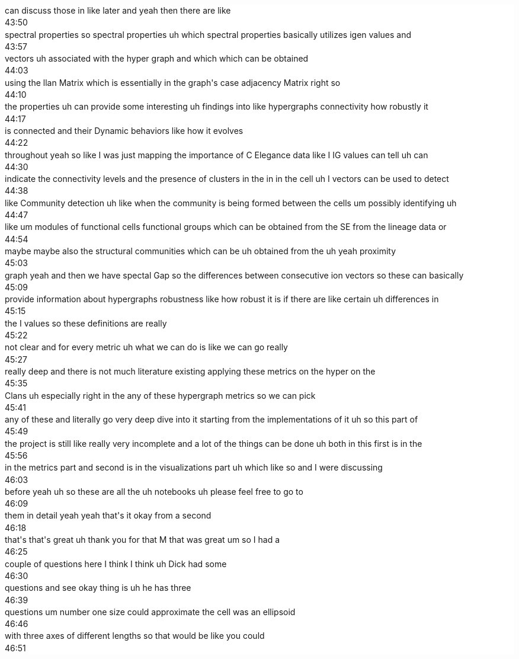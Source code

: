 can discuss those in like later and yeah then there are like     
43:50     
spectral properties so spectral properties uh which spectral properties basically utilizes igen values and     
43:57     
vectors uh associated with the hyper graph and which which can be obtained     
44:03     
using the llan Matrix which is essentially in the graph's case adjacency Matrix right so     
44:10     
the properties uh can provide some interesting uh findings into like hypergraphs connectivity how robustly it     
44:17     
is connected and their Dynamic behaviors like how it evolves     
44:22     
throughout yeah so like I was just mapping the importance of C Elegance data like I IG values can tell uh can     
44:30     
indicate the connectivity levels and the presence of clusters in the in in the cell uh I vectors can be used to detect     
44:38     
like Community detection uh like when the community is being formed between the cells um possibly identifying uh     
44:47     
like um modules of functional cells functional groups which can be obtained from the SE from the lineage data or     
44:54     
maybe maybe also the structural communities which can be uh obtained from the uh yeah proximity     
45:03     
graph yeah and then we have spectal Gap so the differences between consecutive ion vectors so these can basically     
45:09     
provide information about hypergraphs robustness like how robust it is if there are like certain uh differences in     
45:15     
the I values so these definitions are really     
45:22     
not clear and for every metric uh what we can do is like we can go really     
45:27     
really deep and there is not much literature existing applying these metrics on the hyper on the     
45:35     
Clans uh especially right in the any of these hypergraph metrics so we can pick     
45:41     
any of these and literally go very deep dive into it starting from the implementations of it uh so this part of     
45:49     
the project is still like really very incomplete and a lot of the things can be done uh both in this first is in the     
45:56     
in the metrics part and second is in the visualizations part uh which like so and I were discussing     
46:03     
before yeah uh so these are all the uh notebooks uh please feel free to go to     
46:09     
them in detail yeah yeah that's it okay from a second     
46:18     
that's that's great uh thank you for that M that was great um so I had a     
46:25     
couple of questions here I think I think uh Dick had some     
46:30     
questions and see okay thing is uh he has three     
46:39     
questions um number one size could approximate the cell was an ellipsoid     
46:46     
with three axes of different lengths so that would be like you could     
46:51     